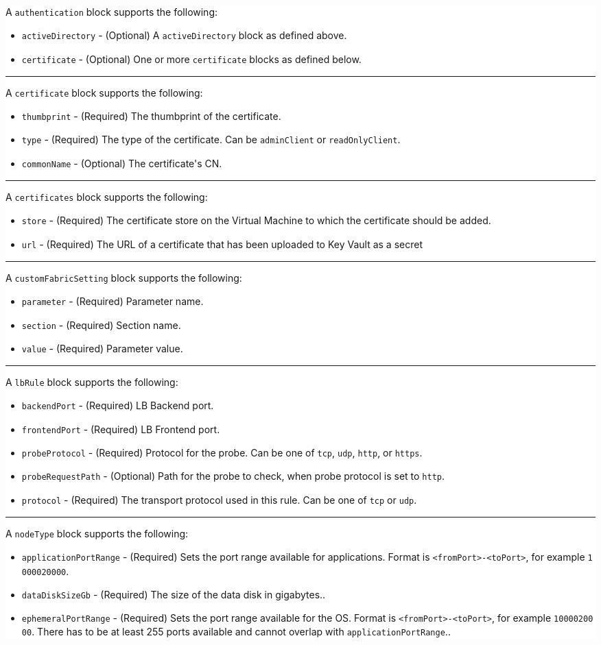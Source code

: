 A `authentication` block supports the following:

*   `activeDirectory` - (Optional) A `activeDirectory` block as defined above.

*   `certificate` - (Optional) One or more `certificate` blocks as defined below.

***

A `certificate` block supports the following:

*   `thumbprint` - (Required) The thumbprint of the certificate.

*   `type` - (Required) The type of the certificate. Can be `adminClient` or `readOnlyClient`.

*   `commonName` - (Optional) The certificate's CN.

***

A `certificates` block supports the following:

*   `store` - (Required) The certificate store on the Virtual Machine to which the certificate should be added.

*   `url` - (Required) The URL of a certificate that has been uploaded to Key Vault as a secret

***

A `customFabricSetting` block supports the following:

*   `parameter` - (Required) Parameter name.

*   `section` - (Required) Section name.

*   `value` - (Required) Parameter value.

***

A `lbRule` block supports the following:

*   `backendPort` - (Required) LB Backend port.

*   `frontendPort` - (Required) LB Frontend port.

*   `probeProtocol` - (Required) Protocol for the probe. Can be one of `tcp`, `udp`, `http`, or `https`.

*   `probeRequestPath` - (Optional) Path for the probe to check, when probe protocol is set to `http`.

*   `protocol` - (Required) The transport protocol used in this rule. Can be one of `tcp` or `udp`.

***

A `nodeType` block supports the following:

*   `applicationPortRange` - (Required) Sets the port range available for applications. Format is `<fromPort>-<toPort>`, for example `1000020000`.

*   `dataDiskSizeGb` - (Required) The size of the data disk in gigabytes..

*   `ephemeralPortRange` - (Required) Sets the port range available for the OS. Format is `<fromPort>-<toPort>`, for example `1000020000`. There has to be at least 255 ports available and cannot overlap with `applicationPortRange`..
